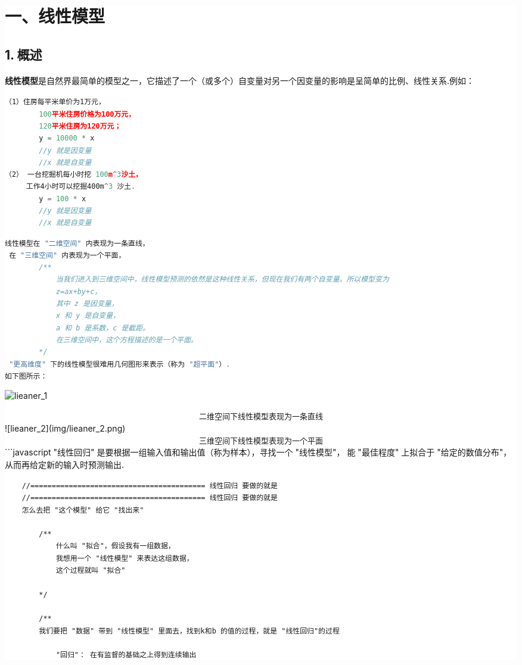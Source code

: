 # 一、线性模型

## 1. 概述

**线性模型**是自然界最简单的模型之一，它描述了一个（或多个）自变量对另一个因变量的影响是呈简单的比例、线性关系.例如： 

```javascript
（1）住房每平米单价为1万元，
        100平米住房价格为100万元，
        120平米住房为120万元；
        y = 10000 * x
        //y 就是因变量
        //x 就是自变量
（2） 一台挖掘机每小时挖 100m^3沙土，
	 工作4小时可以挖掘400m^3 沙土. 
     	y = 100 * x
        //y 就是因变量
        //x 就是自变量

```



```javascript
线性模型在 "二维空间" 内表现为一条直线，
 在 "三维空间" 内表现为一个平面，
 		/**
            当我们进入到三维空间中，线性模型预测的依然是这种线性关系，但现在我们有两个自变量。所以模型变为 
            z=ax+by+c，
            其中 z 是因变量，
            x 和 y 是自变量，
            a 和 b 是系数，c 是截距。
            在三维空间中，这个方程描述的是一个平面。
 		*/
 "更高维度" 下的线性模型很难用几何图形来表示（称为 "超平面"）.
如下图所示：
```



![lieaner_1](img/lieaner_1.png)

<center><font size=2>二维空间下线性模型表现为一条直线</font></center>
![lieaner_2](img/lieaner_2.png)

<center><font size=2>三维空间下线性模型表现为一个平面</font></center>
```javascript
"线性回归" 是要根据一组输入值和输出值（称为样本），寻找一个 "线性模型"，
能 "最佳程度" 上拟合于 "给定的数值分布"，从而再给定新的输入时预测输出.

		//========================================= 线性回归 要做的就是
		//========================================= 线性回归 要做的就是
		怎么去把 "这个模型" 给它 "找出来"

			/**
				什么叫 "拟合"，假设我有一组数据，
				我想用一个 "线性模型" 来表达这组数据，
				这个过程就叫 "拟合"
				
			*/

            /**
            我们要把 "数据" 带到 "线性模型" 里面去，找到k和b 的值的过程，就是 "线性回归"的过程

                "回归"： 在有监督的基础之上得到连续输出 

```